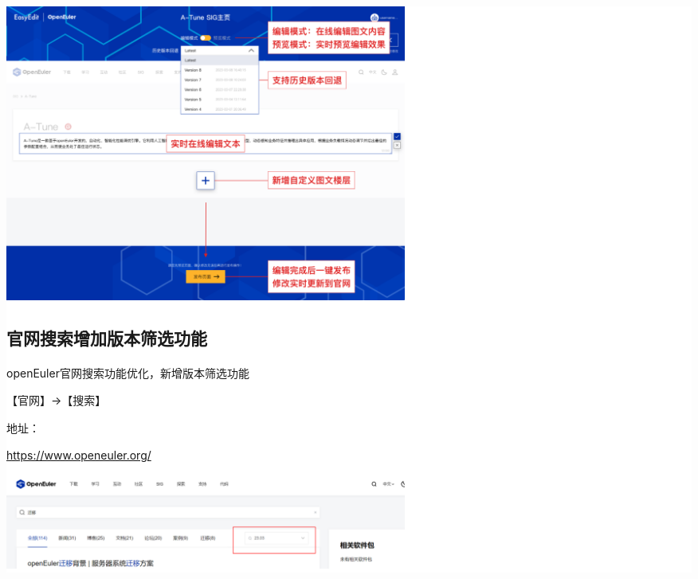 <img src="./media/image17.png" width="500" >

## 官网搜索增加版本筛选功能

openEuler官网搜索功能优化，新增版本筛选功能

【官网】→【搜索】

地址：

https://www.openeuler.org/

<img src="./media/image18.png" width="500" >
